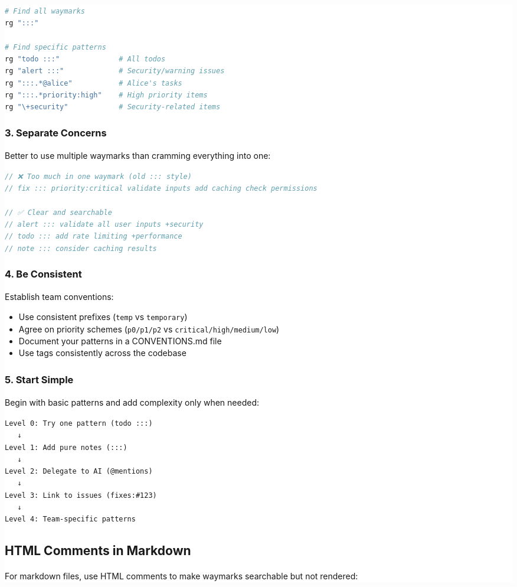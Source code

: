 ```bash
# Find all waymarks
rg ":::"

# Find specific patterns
rg "todo :::"              # All todos
rg "alert :::"             # Security/warning issues
rg ":::.*@alice"           # Alice's tasks
rg ":::.*priority:high"    # High priority items
rg "\+security"            # Security-related items
```

### 3. Separate Concerns

Better to use multiple waymarks than cramming everything into one:

```javascript
// ❌ Too much in one waymark (old ::: style)
// fix ::: priority:critical validate inputs add caching check permissions

// ✅ Clear and searchable
// alert ::: validate all user inputs +security
// todo ::: add rate limiting +performance  
// note ::: consider caching results
```

### 4. Be Consistent

Establish team conventions:
- Use consistent prefixes (`temp` vs `temporary`)
- Agree on priority schemes (`p0/p1/p2` vs `critical/high/medium/low`)
- Document your patterns in a CONVENTIONS.md file
- Use tags consistently across the codebase

### 5. Start Simple

Begin with basic patterns and add complexity only when needed:

```text
Level 0: Try one pattern (todo :::)
   ↓
Level 1: Add pure notes (:::)
   ↓
Level 2: Delegate to AI (@mentions)
   ↓
Level 3: Link to issues (fixes:#123)
   ↓
Level 4: Team-specific patterns
```

## HTML Comments in Markdown

For markdown files, use HTML comments to make waymarks searchable but not rendered:

